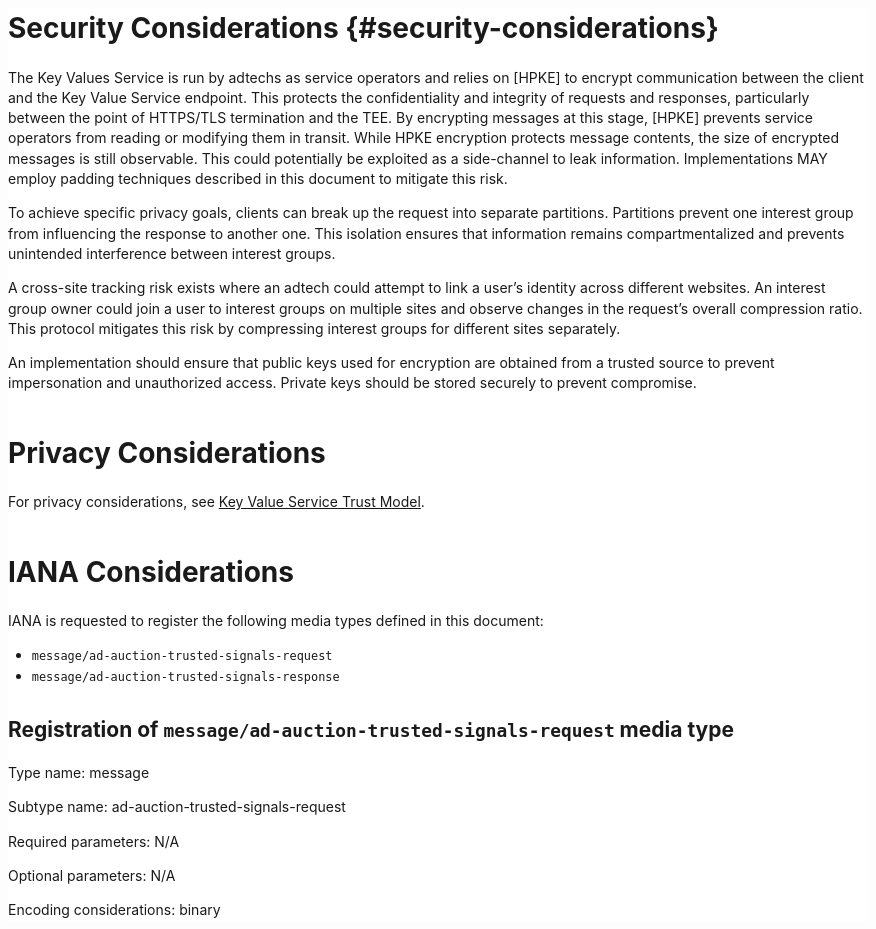 # Security Considerations {#security-considerations}

The Key Values Service is run by adtechs as service operators and relies on [HPKE] to encrypt communication between the client
and the Key Value Service endpoint.
This protects the confidentiality and integrity of requests and responses, particularly between the point of HTTPS/TLS termination and the TEE. By encrypting messages at this stage, [HPKE]
prevents service operators from reading or modifying them in transit.
While HPKE encryption protects message contents, the size of encrypted messages
is still observable. This could potentially be exploited as a side-channel
to leak information. Implementations MAY employ padding techniques described
in this document to mitigate this risk.

To achieve specific privacy goals, clients can break up the request into
separate partitions. Partitions prevent one interest group from influencing the response to another one. This isolation ensures that information remains compartmentalized and prevents unintended interference between interest groups.

A cross-site tracking risk exists where an adtech could attempt to link a user’s identity across different websites. An interest group owner could join a user to interest groups on multiple sites and observe changes in the request’s overall compression ratio. This protocol mitigates this risk by compressing interest groups for different sites separately.

An implementation should ensure that public keys used for encryption
are obtained from a trusted source to prevent impersonation and unauthorized access.
Private keys should be stored securely to prevent compromise.

# Privacy Considerations

For privacy considerations, see [Key Value Service Trust Model](https://github.com/privacysandbox/protected-auction-services-docs/blob/main/key_value_service_trust_model.md).

# IANA Considerations

IANA is requested to register the following media types
defined in this document:
*   `message/ad-auction-trusted-signals-request`
*   `message/ad-auction-trusted-signals-response`

## Registration of `message/ad-auction-trusted-signals-request` media type

Type name: message

Subtype name: ad-auction-trusted-signals-request

Required parameters: N/A

Optional parameters: N/A

Encoding considerations: binary
